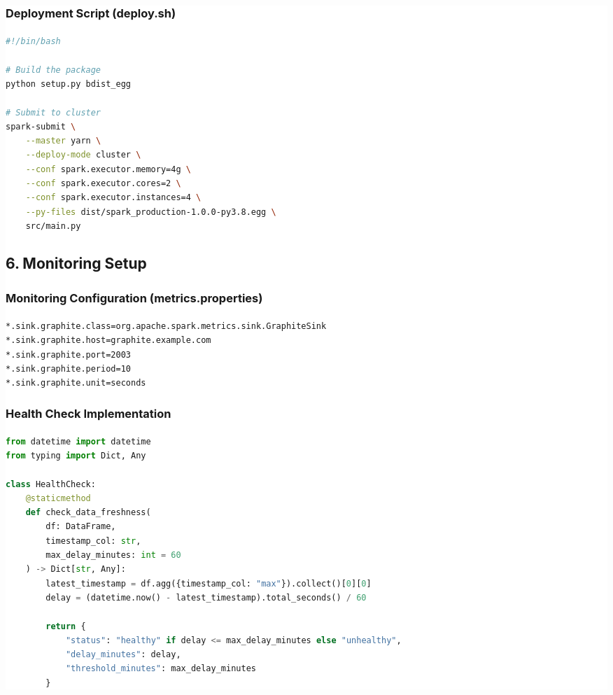 ### Deployment Script (deploy.sh)
```bash
#!/bin/bash

# Build the package
python setup.py bdist_egg

# Submit to cluster
spark-submit \
    --master yarn \
    --deploy-mode cluster \
    --conf spark.executor.memory=4g \
    --conf spark.executor.cores=2 \
    --conf spark.executor.instances=4 \
    --py-files dist/spark_production-1.0.0-py3.8.egg \
    src/main.py
```

## 6. Monitoring Setup

### Monitoring Configuration (metrics.properties)
```properties
*.sink.graphite.class=org.apache.spark.metrics.sink.GraphiteSink
*.sink.graphite.host=graphite.example.com
*.sink.graphite.port=2003
*.sink.graphite.period=10
*.sink.graphite.unit=seconds
```

### Health Check Implementation
```python
from datetime import datetime
from typing import Dict, Any

class HealthCheck:
    @staticmethod
    def check_data_freshness(
        df: DataFrame,
        timestamp_col: str,
        max_delay_minutes: int = 60
    ) -> Dict[str, Any]:
        latest_timestamp = df.agg({timestamp_col: "max"}).collect()[0][0]
        delay = (datetime.now() - latest_timestamp).total_seconds() / 60
        
        return {
            "status": "healthy" if delay <= max_delay_minutes else "unhealthy",
            "delay_minutes": delay,
            "threshold_minutes": max_delay_minutes
        }
```
